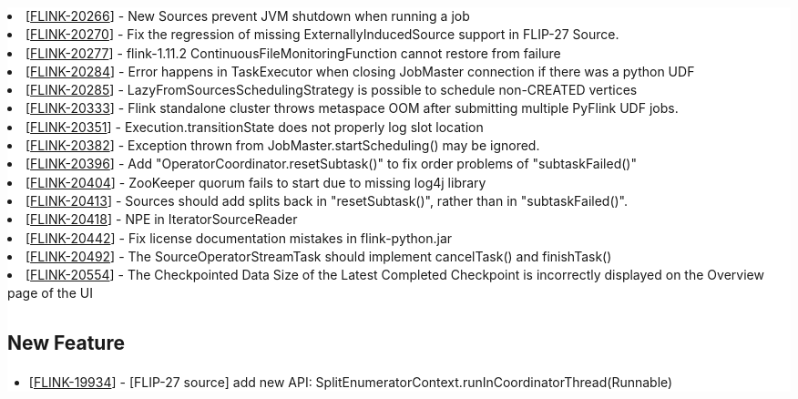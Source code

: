 </li>
<li>[<a href='https://issues.apache.org/jira/browse/FLINK-20266'>FLINK-20266</a>] -         New Sources prevent JVM shutdown when running a job
</li>
<li>[<a href='https://issues.apache.org/jira/browse/FLINK-20270'>FLINK-20270</a>] -         Fix the regression of missing ExternallyInducedSource support in FLIP-27 Source.
</li>
<li>[<a href='https://issues.apache.org/jira/browse/FLINK-20277'>FLINK-20277</a>] -         flink-1.11.2 ContinuousFileMonitoringFunction cannot restore from failure
</li>
<li>[<a href='https://issues.apache.org/jira/browse/FLINK-20284'>FLINK-20284</a>] -         Error happens in TaskExecutor when closing JobMaster connection if there was a python UDF
</li>
<li>[<a href='https://issues.apache.org/jira/browse/FLINK-20285'>FLINK-20285</a>] -         LazyFromSourcesSchedulingStrategy is possible to schedule non-CREATED vertices
</li>
<li>[<a href='https://issues.apache.org/jira/browse/FLINK-20333'>FLINK-20333</a>] -         Flink standalone cluster throws metaspace OOM after submitting multiple PyFlink UDF jobs.
</li>
<li>[<a href='https://issues.apache.org/jira/browse/FLINK-20351'>FLINK-20351</a>] -         Execution.transitionState does not properly log slot location
</li>
<li>[<a href='https://issues.apache.org/jira/browse/FLINK-20382'>FLINK-20382</a>] -         Exception thrown from JobMaster.startScheduling() may be ignored.
</li>
<li>[<a href='https://issues.apache.org/jira/browse/FLINK-20396'>FLINK-20396</a>] -         Add &quot;OperatorCoordinator.resetSubtask()&quot; to fix order problems of &quot;subtaskFailed()&quot;
</li>
<li>[<a href='https://issues.apache.org/jira/browse/FLINK-20404'>FLINK-20404</a>] -         ZooKeeper quorum fails to start due to missing log4j library
</li>
<li>[<a href='https://issues.apache.org/jira/browse/FLINK-20413'>FLINK-20413</a>] -         Sources should add splits back in &quot;resetSubtask()&quot;, rather than in &quot;subtaskFailed()&quot;.
</li>
<li>[<a href='https://issues.apache.org/jira/browse/FLINK-20418'>FLINK-20418</a>] -         NPE in IteratorSourceReader
</li>
<li>[<a href='https://issues.apache.org/jira/browse/FLINK-20442'>FLINK-20442</a>] -         Fix license documentation mistakes in flink-python.jar
</li>
<li>[<a href='https://issues.apache.org/jira/browse/FLINK-20492'>FLINK-20492</a>] -         The SourceOperatorStreamTask should implement cancelTask() and finishTask()
</li>
<li>[<a href='https://issues.apache.org/jira/browse/FLINK-20554'>FLINK-20554</a>] -         The Checkpointed Data Size of the Latest Completed Checkpoint is incorrectly displayed on the Overview page of the UI
</li>
</ul>

<h2>        New Feature
</h2>
<ul>
<li>[<a href='https://issues.apache.org/jira/browse/FLINK-19934'>FLINK-19934</a>] -         [FLIP-27 source] add new API: SplitEnumeratorContext.runInCoordinatorThread(Runnable)
</li>
</ul>
